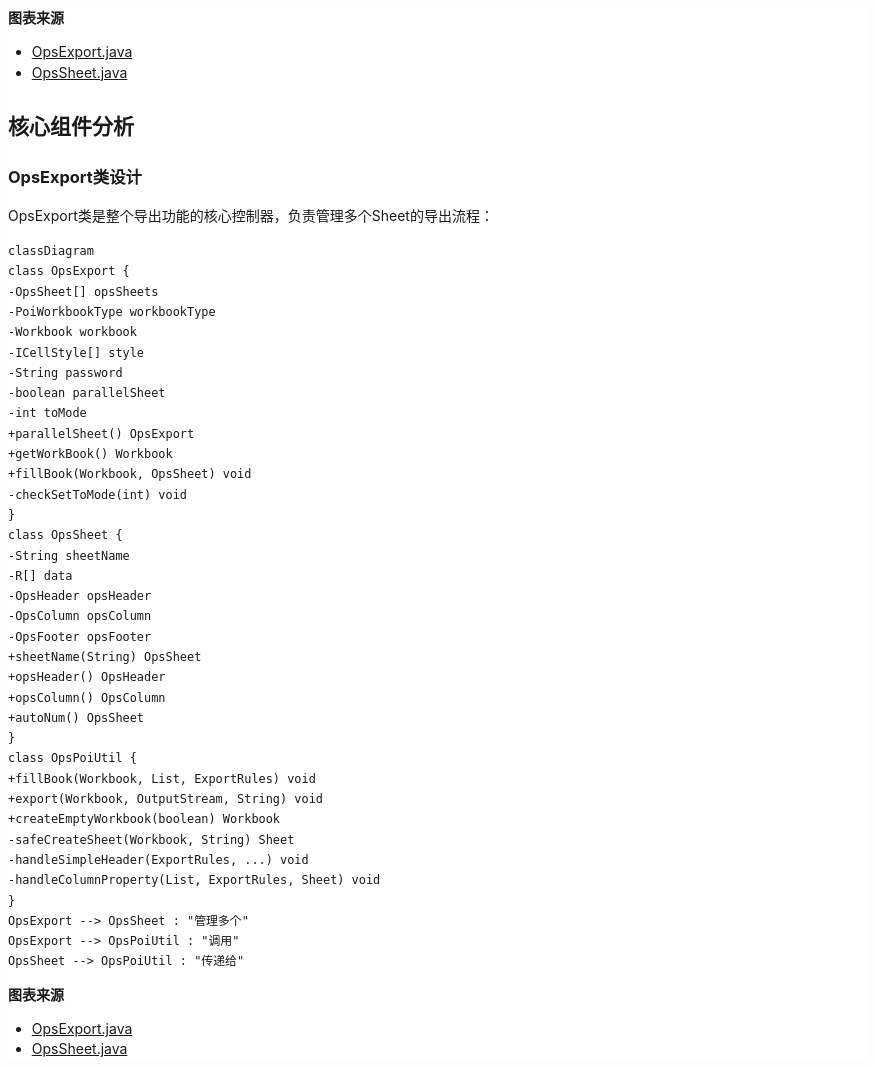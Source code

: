 **图表来源**
- [OpsExport.java](file://src/main/java/com/github/stupdit1t/excel/core/export/OpsExport.java#L1-L50)
- [OpsSheet.java](file://src/main/java/com/github/stupdit1t/excel/core/export/OpsSheet.java#L1-L30)

## 核心组件分析

### OpsExport类设计

OpsExport类是整个导出功能的核心控制器，负责管理多个Sheet的导出流程：

```mermaid
classDiagram
class OpsExport {
-OpsSheet[] opsSheets
-PoiWorkbookType workbookType
-Workbook workbook
-ICellStyle[] style
-String password
-boolean parallelSheet
-int toMode
+parallelSheet() OpsExport
+getWorkBook() Workbook
+fillBook(Workbook, OpsSheet) void
-checkSetToMode(int) void
}
class OpsSheet {
-String sheetName
-R[] data
-OpsHeader opsHeader
-OpsColumn opsColumn
-OpsFooter opsFooter
+sheetName(String) OpsSheet
+opsHeader() OpsHeader
+opsColumn() OpsColumn
+autoNum() OpsSheet
}
class OpsPoiUtil {
+fillBook(Workbook, List, ExportRules) void
+export(Workbook, OutputStream, String) void
+createEmptyWorkbook(boolean) Workbook
-safeCreateSheet(Workbook, String) Sheet
-handleSimpleHeader(ExportRules, ...) void
-handleColumnProperty(List, ExportRules, Sheet) void
}
OpsExport --> OpsSheet : "管理多个"
OpsExport --> OpsPoiUtil : "调用"
OpsSheet --> OpsPoiUtil : "传递给"
```

**图表来源**
- [OpsExport.java](file://src/main/java/com/github/stupdit1t/excel/core/export/OpsExport.java#L25-L50)
- [OpsSheet.java](file://src/main/java/com/github/stupdit1t/excel/core/export/OpsSheet.java#L15-L50)
